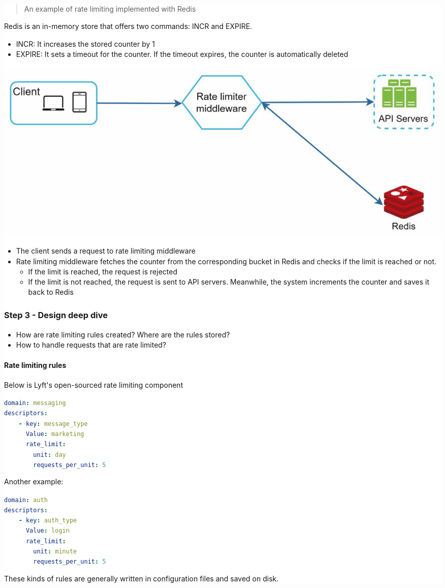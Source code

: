 > An example of rate limiting implemented with Redis

Redis is an in-memory store that offers two commands: INCR and EXPIRE.
- INCR: It increases the stored counter by 1
- EXPIRE: It sets a timeout for the counter. If the timeout expires, the counter is automatically deleted

![redis-cache-counter](./image/redis-cache-counter.png)
- The client sends a request to rate limiting middleware
- Rate limiting middleware fetches the counter from the corresponding bucket in Redis and checks if the limit is reached or not. 
    - If the limit is reached, the request is rejected
    - If the limit is not reached, the request is sent to API servers. Meanwhile, the system increments the counter and saves it back to Redis

### Step 3 - Design deep dive
- How are rate limiting rules created? Where are the rules stored?
- How to handle requests that are rate limited?

#### Rate limiting rules
Below is Lyft's open-sourced rate limiting component
```yaml
domain: messaging
descriptors:
    - key: message_type
      Value: marketing
      rate_limit:
        unit: day
        requests_per_unit: 5
```
Another example:
```yaml
domain: auth
descriptors: 
    - key: auth_type
      Value: login
      rate_limit:
        unit: minute
        requests_per_unit: 5
```
These kinds of rules are generally written in configuration files and saved on disk.
